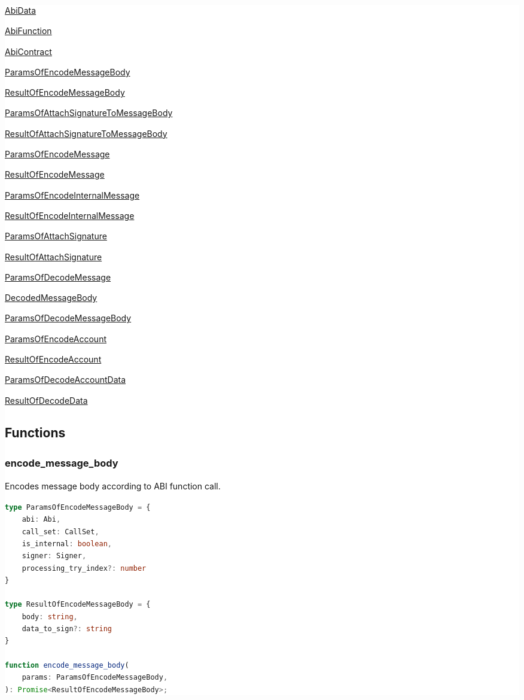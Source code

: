 [AbiData](mod_abi.md#AbiData)

[AbiFunction](mod_abi.md#AbiFunction)

[AbiContract](mod_abi.md#AbiContract)

[ParamsOfEncodeMessageBody](mod_abi.md#ParamsOfEncodeMessageBody)

[ResultOfEncodeMessageBody](mod_abi.md#ResultOfEncodeMessageBody)

[ParamsOfAttachSignatureToMessageBody](mod_abi.md#ParamsOfAttachSignatureToMessageBody)

[ResultOfAttachSignatureToMessageBody](mod_abi.md#ResultOfAttachSignatureToMessageBody)

[ParamsOfEncodeMessage](mod_abi.md#ParamsOfEncodeMessage)

[ResultOfEncodeMessage](mod_abi.md#ResultOfEncodeMessage)

[ParamsOfEncodeInternalMessage](mod_abi.md#ParamsOfEncodeInternalMessage)

[ResultOfEncodeInternalMessage](mod_abi.md#ResultOfEncodeInternalMessage)

[ParamsOfAttachSignature](mod_abi.md#ParamsOfAttachSignature)

[ResultOfAttachSignature](mod_abi.md#ResultOfAttachSignature)

[ParamsOfDecodeMessage](mod_abi.md#ParamsOfDecodeMessage)

[DecodedMessageBody](mod_abi.md#DecodedMessageBody)

[ParamsOfDecodeMessageBody](mod_abi.md#ParamsOfDecodeMessageBody)

[ParamsOfEncodeAccount](mod_abi.md#ParamsOfEncodeAccount)

[ResultOfEncodeAccount](mod_abi.md#ResultOfEncodeAccount)

[ParamsOfDecodeAccountData](mod_abi.md#ParamsOfDecodeAccountData)

[ResultOfDecodeData](mod_abi.md#ResultOfDecodeData)

## Functions

### encode\_message\_body

Encodes message body according to ABI function call.

```typescript
type ParamsOfEncodeMessageBody = {
    abi: Abi,
    call_set: CallSet,
    is_internal: boolean,
    signer: Signer,
    processing_try_index?: number
}

type ResultOfEncodeMessageBody = {
    body: string,
    data_to_sign?: string
}

function encode_message_body(
    params: ParamsOfEncodeMessageBody,
): Promise<ResultOfEncodeMessageBody>;
```
